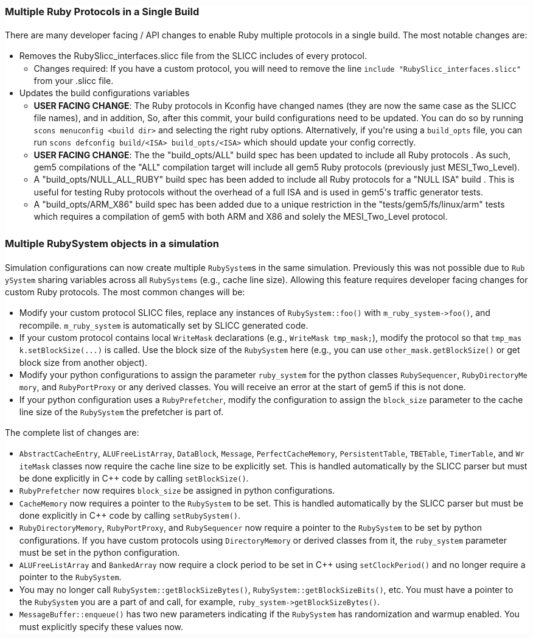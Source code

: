### Multiple Ruby Protocols in a Single Build

There are many developer facing / API changes to enable Ruby multiple protocols in a single build.
The most notable changes are:

* Removes the RubySlicc_interfaces.slicc file from the SLICC includes of
every protocol.
  * Changes required: If you have a custom protocol, you will need to remove the line `include "RubySlicc_interfaces.slicc"` from your .slicc file.
* Updates the build configurations variables
  * **USER FACING CHANGE**: The Ruby protocols in Kconfig have changed names (they are now the same case as the SLICC file names), and in addition,  So, after this commit, your build configurations need to be updated. You can do so by running `scons menuconfig <build dir>` and selecting the right ruby options. Alternatively, if you're using a `build_opts` file, you can run `scons defconfig build/<ISA> build_opts/<ISA>` which should update your config correctly.
  * **USER FACING CHANGE**: The the "build_opts/ALL" build spec has been updated to include all Ruby protocols . As such, gem5 compilations of the "ALL" compilation target will include all gem5 Ruby protocols (previously just MESI_Two_Level).
  * A "build_opts/NULL_ALL_RUBY" build spec has been added to include all Ruby protocols for a "NULL ISA" build . This is useful for testing Ruby protocols without the overhead of a full ISA and is used in gem5's traffic generator tests.
  * A "build_opts/ARM_X86" build spec has been added due to a unique restriction in the "tests/gem5/fs/linux/arm" tests which requires a compilation of gem5 with both ARM and X86 and solely the MESI_Two_Level protocol.

### Multiple RubySystem objects in a simulation

Simulation configurations can now create multiple `RubySystem`s in the same simulation.
Previously this was not possible due to `RubySystem` sharing variables across all `RubySystems` (e.g., cache line size).
Allowing this feature requires developer facing changes for custom Ruby protocols.
The most common changes will be:

* Modify your custom protocol SLICC files, replace any instances of `RubySystem::foo()` with `m_ruby_system->foo()`, and recompile. `m_ruby_system` is automatically set by SLICC generated code.
* If your custom protocol contains local `WriteMask` declarations (e.g., `WriteMask tmp_mask;`), modify the protocol so that `tmp_mask.setBlockSize(...)` is called. Use the block size of the `RubySystem` here (e.g., you can use `other_mask.getBlockSize()` or get block size from another object).
* Modify your python configurations to assign the parameter `ruby_system` for the python classes `RubySequencer`, `RubyDirectoryMemory`, and `RubyPortProxy` or any derived classes. You will receive an error at the start of gem5 if this is not done.
* If your python configuration uses a `RubyPrefetcher`, modify the configuration to assign the `block_size` parameter to the cache line size of the `RubySystem` the prefetcher is part of.

The complete list of changes are:

* `AbstractCacheEntry`, `ALUFreeListArray`, `DataBlock`, `Message`, `PerfectCacheMemory`, `PersistentTable`, `TBETable`, `TimerTable`, and `WriteMask` classes now require the cache line size to be explicitly set. This is handled automatically by the SLICC parser but must be done explicitly in C++ code by calling `setBlockSize()`.
* `RubyPrefetcher` now requires `block_size` be assigned in python configurations.
* `CacheMemory` now requires a pointer to the `RubySystem` to be set. This is handled automatically by the SLICC parser but must be done explicitly in C++ code by calling `setRubySystem()`.
* `RubyDirectoryMemory`, `RubyPortProxy`, and `RubySequencer` now require a pointer to the `RubySystem` to be set by python configurations. If you have custom protocols using `DirectoryMemory` or derived classes from it, the `ruby_system` parameter must be set in the python configuration.
* `ALUFreeListArray` and `BankedArray` now require a clock period to be set in C++ using `setClockPeriod()` and no longer require a pointer to the `RubySystem`.
* You may no longer call `RubySystem::getBlockSizeBytes()`, `RubySystem::getBlockSizeBits()`, etc. You must have a pointer to the `RubySystem` you are a part of and call, for example, `ruby_system->getBlockSizeBytes()`.
* `MessageBuffer::enqueue()` has two new parameters indicating if the `RubySystem` has randomization and warmup enabled. You must explicitly specify these values now.
